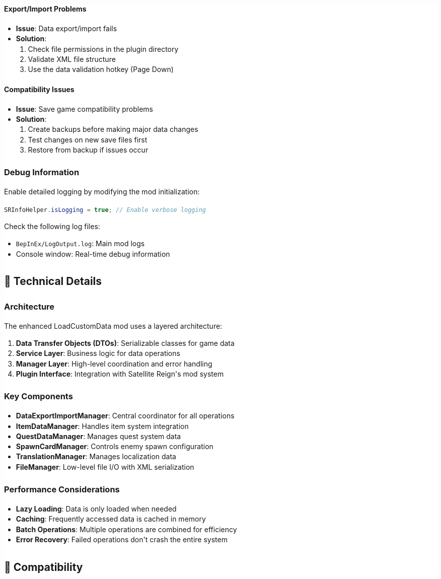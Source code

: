 #### Export/Import Problems
- **Issue**: Data export/import fails
- **Solution**: 
  1. Check file permissions in the plugin directory
  2. Validate XML file structure
  3. Use the data validation hotkey (Page Down)

#### Compatibility Issues
- **Issue**: Save game compatibility problems
- **Solution**:
  1. Create backups before making major data changes
  2. Test changes on new save files first
  3. Restore from backup if issues occur

### Debug Information

Enable detailed logging by modifying the mod initialization:
```csharp
SRInfoHelper.isLogging = true; // Enable verbose logging
```

Check the following log files:
- `BepInEx/LogOutput.log`: Main mod logs
- Console window: Real-time debug information

## 🎯 Technical Details

### Architecture

The enhanced LoadCustomData mod uses a layered architecture:

1. **Data Transfer Objects (DTOs)**: Serializable classes for game data
2. **Service Layer**: Business logic for data operations
3. **Manager Layer**: High-level coordination and error handling
4. **Plugin Interface**: Integration with Satellite Reign's mod system

### Key Components

- **DataExportImportManager**: Central coordinator for all operations
- **ItemDataManager**: Handles item system integration
- **QuestDataManager**: Manages quest system data
- **SpawnCardManager**: Controls enemy spawn configuration
- **TranslationManager**: Manages localization data
- **FileManager**: Low-level file I/O with XML serialization

### Performance Considerations

- **Lazy Loading**: Data is only loaded when needed
- **Caching**: Frequently accessed data is cached in memory
- **Batch Operations**: Multiple operations are combined for efficiency
- **Error Recovery**: Failed operations don't crash the entire system

## 📄 Compatibility
